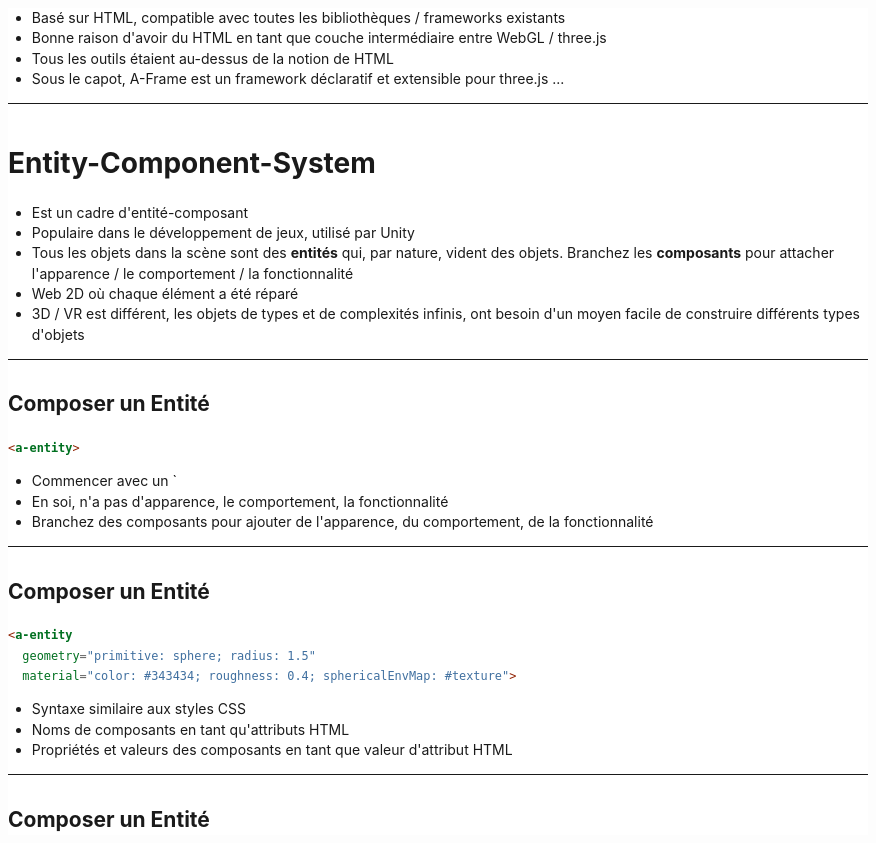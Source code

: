 

- Basé sur HTML, compatible avec toutes les bibliothèques / frameworks existants
- Bonne raison d'avoir du HTML en tant que couche intermédiaire entre WebGL / three.js
- Tous les outils étaient au-dessus de la notion de HTML
- Sous le capot, A-Frame est un framework déclaratif et extensible pour three.js ...

------

# Entity-Component-System




- Est un cadre d'entité-composant
- Populaire dans le développement de jeux, utilisé par Unity
- Tous les objets dans la scène sont des **entités** qui, par nature, vident des objets. Branchez les **composants** pour attacher l'apparence / le comportement / la fonctionnalité
- Web 2D où chaque élément a été réparé
- 3D / VR est différent, les objets de types et de complexités infinis, ont besoin d'un moyen facile de construire différents types d'objets

---



## Composer un Entité

```html
<a-entity>
```



- Commencer avec un <a-entity> `
- En soi, n'a pas d'apparence, le comportement, la fonctionnalité
- Branchez des composants pour ajouter de l'apparence, du comportement, de la fonctionnalité

---

## Composer un Entité



```html
<a-entity
  geometry="primitive: sphere; radius: 1.5"
  material="color: #343434; roughness: 0.4; sphericalEnvMap: #texture">
```



- Syntaxe similaire aux styles CSS
- Noms de composants en tant qu'attributs HTML
- Propriétés et valeurs des composants en tant que valeur d'attribut HTML

---

## Composer un Entité
